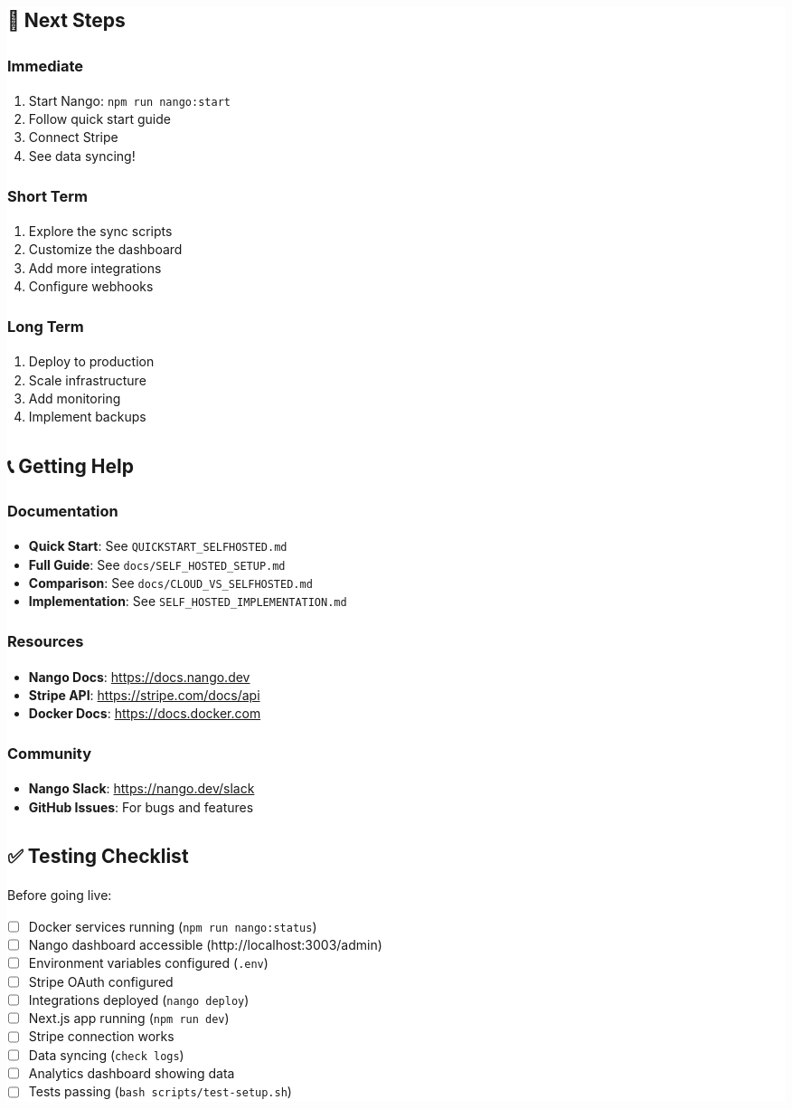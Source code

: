 ## 🎯 Next Steps

### Immediate
1. Start Nango: `npm run nango:start`
2. Follow quick start guide
3. Connect Stripe
4. See data syncing!

### Short Term
1. Explore the sync scripts
2. Customize the dashboard
3. Add more integrations
4. Configure webhooks

### Long Term
1. Deploy to production
2. Scale infrastructure
3. Add monitoring
4. Implement backups

## 📞 Getting Help

### Documentation
- **Quick Start**: See `QUICKSTART_SELFHOSTED.md`
- **Full Guide**: See `docs/SELF_HOSTED_SETUP.md`
- **Comparison**: See `docs/CLOUD_VS_SELFHOSTED.md`
- **Implementation**: See `SELF_HOSTED_IMPLEMENTATION.md`

### Resources
- **Nango Docs**: https://docs.nango.dev
- **Stripe API**: https://stripe.com/docs/api
- **Docker Docs**: https://docs.docker.com

### Community
- **Nango Slack**: https://nango.dev/slack
- **GitHub Issues**: For bugs and features

## ✅ Testing Checklist

Before going live:

- [ ] Docker services running (`npm run nango:status`)
- [ ] Nango dashboard accessible (http://localhost:3003/admin)
- [ ] Environment variables configured (`.env`)
- [ ] Stripe OAuth configured
- [ ] Integrations deployed (`nango deploy`)
- [ ] Next.js app running (`npm run dev`)
- [ ] Stripe connection works
- [ ] Data syncing (`check logs`)
- [ ] Analytics dashboard showing data
- [ ] Tests passing (`bash scripts/test-setup.sh`)

